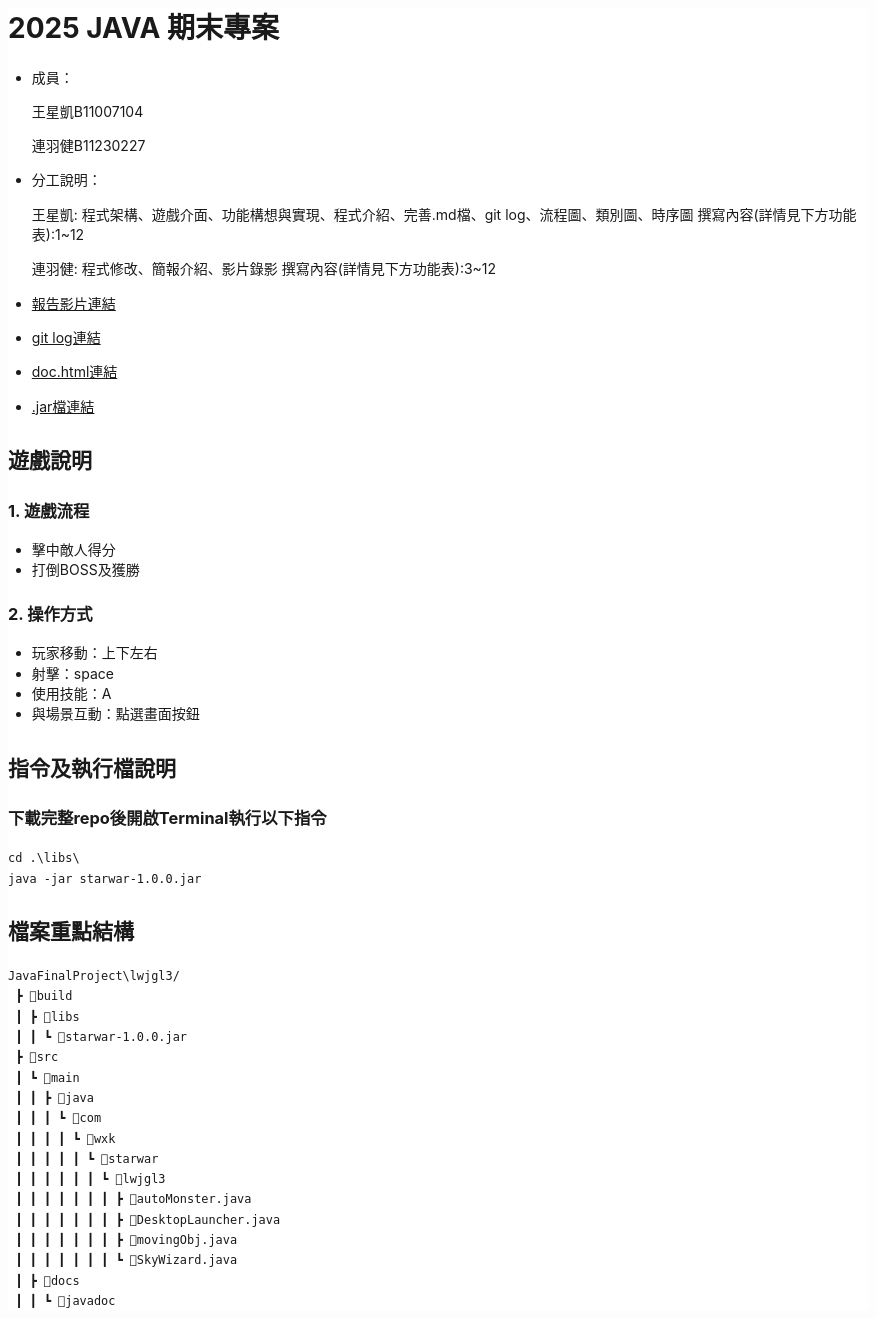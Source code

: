 
# 2025 JAVA 期末專案
- 成員：
  
  王星凱B11007104
  
  連羽健B11230227
  
  
- 分工說明：
  
  王星凱:
  程式架構、遊戲介面、功能構想與實現、程式介紹、完善.md檔、git log、流程圖、類別圖、時序圖
  撰寫內容(詳情見下方功能表):1~12
  
  連羽健:
  程式修改、簡報介紹、影片錄影
  撰寫內容(詳情見下方功能表):3~12
  
- [報告影片連結](https://youtu.be/gQUdFspdjcs)
- [git log連結](https://github.com/Wang11007104/JavaFinalProject/blob/main/commit%E6%AD%B7%E5%8F%B2%E7%B4%80%E9%8C%84.txt)
- [doc.html連結](https://github.com/Wang11007104/JavaFinalProject/tree/main/javadoctop)
- [.jar檔連結](https://github.com/Wang11007104/JavaFinalProject/tree/main/libs)
## 遊戲說明

### 1. 遊戲流程
- 擊中敵人得分
- 打倒BOSS及獲勝

### 2. 操作方式
- 玩家移動：上下左右
- 射擊：space
- 使用技能：A
- 與場景互動：點選畫面按鈕

## 指令及執行檔說明

### 下載完整repo後開啟Terminal執行以下指令
```
cd .\libs\
java -jar starwar-1.0.0.jar
```

## 檔案重點結構
```
JavaFinalProject\lwjgl3/
 ┣ 📂build
 ┃ ┣ 📂libs
 ┃ ┃ ┗ 📜starwar-1.0.0.jar
 ┣ 📂src
 ┃ ┗ 📂main
 ┃ ┃ ┣ 📂java
 ┃ ┃ ┃ ┗ 📂com
 ┃ ┃ ┃ ┃ ┗ 📂wxk
 ┃ ┃ ┃ ┃ ┃ ┗ 📂starwar
 ┃ ┃ ┃ ┃ ┃ ┃ ┗ 📂lwjgl3
 ┃ ┃ ┃ ┃ ┃ ┃ ┃ ┣ 📜autoMonster.java
 ┃ ┃ ┃ ┃ ┃ ┃ ┃ ┣ 📜DesktopLauncher.java
 ┃ ┃ ┃ ┃ ┃ ┃ ┃ ┣ 📜movingObj.java
 ┃ ┃ ┃ ┃ ┃ ┃ ┃ ┗ 📜SkyWizard.java
 ┃ ┣ 📂docs
 ┃ ┃ ┗ 📂javadoc
```